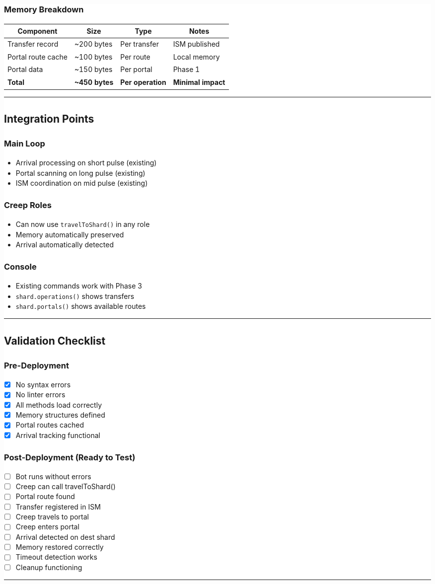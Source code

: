 ### Memory Breakdown
| Component | Size | Type | Notes |
|-----------|------|------|-------|
| Transfer record | ~200 bytes | Per transfer | ISM published |
| Portal route cache | ~100 bytes | Per route | Local memory |
| Portal data | ~150 bytes | Per portal | Phase 1 |
| **Total** | **~450 bytes** | **Per operation** | **Minimal impact** |

---

## Integration Points

### Main Loop
- Arrival processing on short pulse (existing)
- Portal scanning on long pulse (existing)
- ISM coordination on mid pulse (existing)

### Creep Roles
- Can now use `travelToShard()` in any role
- Memory automatically preserved
- Arrival automatically detected

### Console
- Existing commands work with Phase 3
- `shard.operations()` shows transfers
- `shard.portals()` shows available routes

---

## Validation Checklist

### Pre-Deployment
- [x] No syntax errors
- [x] No linter errors
- [x] All methods load correctly
- [x] Memory structures defined
- [x] Portal routes cached
- [x] Arrival tracking functional

### Post-Deployment (Ready to Test)
- [ ] Bot runs without errors
- [ ] Creep can call travelToShard()
- [ ] Portal route found
- [ ] Transfer registered in ISM
- [ ] Creep travels to portal
- [ ] Creep enters portal
- [ ] Arrival detected on dest shard
- [ ] Memory restored correctly
- [ ] Timeout detection works
- [ ] Cleanup functioning

---